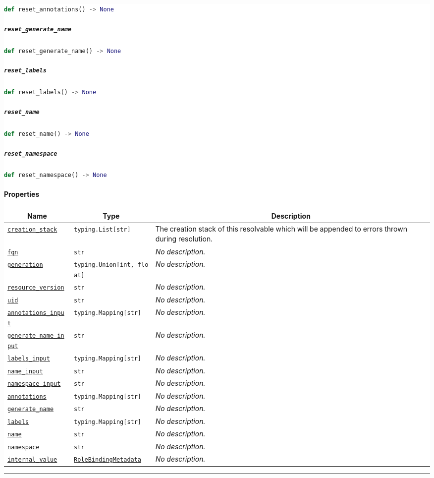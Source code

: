 ```python
def reset_annotations() -> None
```

##### `reset_generate_name` <a name="reset_generate_name" id="@cdktf/provider-kubernetes.roleBinding.RoleBindingMetadataOutputReference.resetGenerateName"></a>

```python
def reset_generate_name() -> None
```

##### `reset_labels` <a name="reset_labels" id="@cdktf/provider-kubernetes.roleBinding.RoleBindingMetadataOutputReference.resetLabels"></a>

```python
def reset_labels() -> None
```

##### `reset_name` <a name="reset_name" id="@cdktf/provider-kubernetes.roleBinding.RoleBindingMetadataOutputReference.resetName"></a>

```python
def reset_name() -> None
```

##### `reset_namespace` <a name="reset_namespace" id="@cdktf/provider-kubernetes.roleBinding.RoleBindingMetadataOutputReference.resetNamespace"></a>

```python
def reset_namespace() -> None
```


#### Properties <a name="Properties" id="Properties"></a>

| **Name** | **Type** | **Description** |
| --- | --- | --- |
| <code><a href="#@cdktf/provider-kubernetes.roleBinding.RoleBindingMetadataOutputReference.property.creationStack">creation_stack</a></code> | <code>typing.List[str]</code> | The creation stack of this resolvable which will be appended to errors thrown during resolution. |
| <code><a href="#@cdktf/provider-kubernetes.roleBinding.RoleBindingMetadataOutputReference.property.fqn">fqn</a></code> | <code>str</code> | *No description.* |
| <code><a href="#@cdktf/provider-kubernetes.roleBinding.RoleBindingMetadataOutputReference.property.generation">generation</a></code> | <code>typing.Union[int, float]</code> | *No description.* |
| <code><a href="#@cdktf/provider-kubernetes.roleBinding.RoleBindingMetadataOutputReference.property.resourceVersion">resource_version</a></code> | <code>str</code> | *No description.* |
| <code><a href="#@cdktf/provider-kubernetes.roleBinding.RoleBindingMetadataOutputReference.property.uid">uid</a></code> | <code>str</code> | *No description.* |
| <code><a href="#@cdktf/provider-kubernetes.roleBinding.RoleBindingMetadataOutputReference.property.annotationsInput">annotations_input</a></code> | <code>typing.Mapping[str]</code> | *No description.* |
| <code><a href="#@cdktf/provider-kubernetes.roleBinding.RoleBindingMetadataOutputReference.property.generateNameInput">generate_name_input</a></code> | <code>str</code> | *No description.* |
| <code><a href="#@cdktf/provider-kubernetes.roleBinding.RoleBindingMetadataOutputReference.property.labelsInput">labels_input</a></code> | <code>typing.Mapping[str]</code> | *No description.* |
| <code><a href="#@cdktf/provider-kubernetes.roleBinding.RoleBindingMetadataOutputReference.property.nameInput">name_input</a></code> | <code>str</code> | *No description.* |
| <code><a href="#@cdktf/provider-kubernetes.roleBinding.RoleBindingMetadataOutputReference.property.namespaceInput">namespace_input</a></code> | <code>str</code> | *No description.* |
| <code><a href="#@cdktf/provider-kubernetes.roleBinding.RoleBindingMetadataOutputReference.property.annotations">annotations</a></code> | <code>typing.Mapping[str]</code> | *No description.* |
| <code><a href="#@cdktf/provider-kubernetes.roleBinding.RoleBindingMetadataOutputReference.property.generateName">generate_name</a></code> | <code>str</code> | *No description.* |
| <code><a href="#@cdktf/provider-kubernetes.roleBinding.RoleBindingMetadataOutputReference.property.labels">labels</a></code> | <code>typing.Mapping[str]</code> | *No description.* |
| <code><a href="#@cdktf/provider-kubernetes.roleBinding.RoleBindingMetadataOutputReference.property.name">name</a></code> | <code>str</code> | *No description.* |
| <code><a href="#@cdktf/provider-kubernetes.roleBinding.RoleBindingMetadataOutputReference.property.namespace">namespace</a></code> | <code>str</code> | *No description.* |
| <code><a href="#@cdktf/provider-kubernetes.roleBinding.RoleBindingMetadataOutputReference.property.internalValue">internal_value</a></code> | <code><a href="#@cdktf/provider-kubernetes.roleBinding.RoleBindingMetadata">RoleBindingMetadata</a></code> | *No description.* |

---